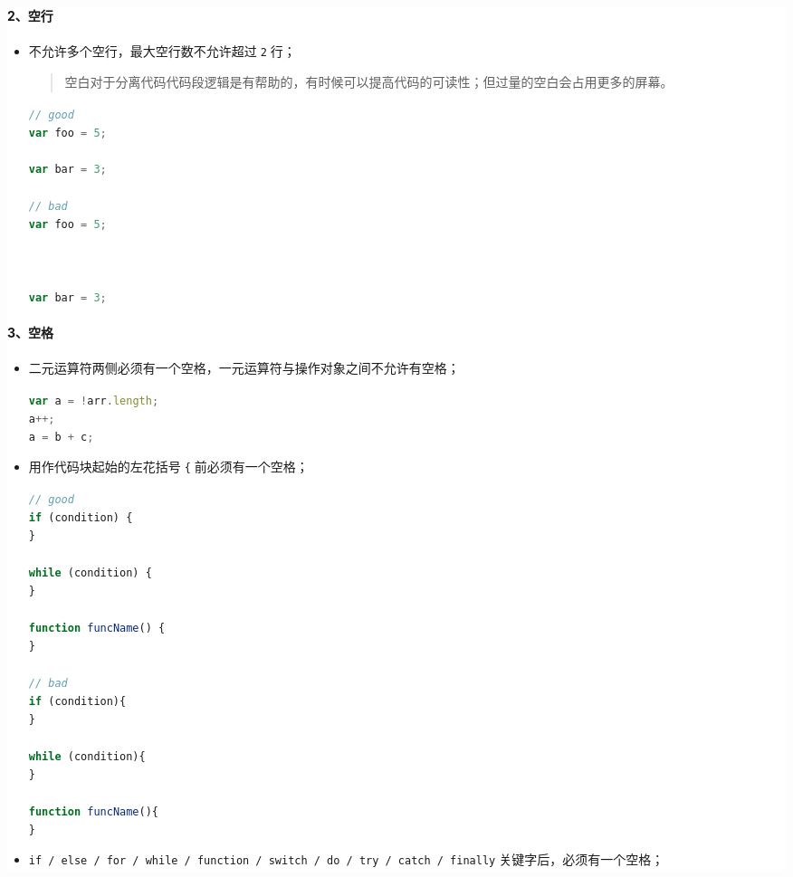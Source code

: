 #### 2、空行

- 不允许多个空行，最大空行数不允许超过 `2` 行；

  > 空白对于分离代码代码段逻辑是有帮助的，有时候可以提高代码的可读性；但过量的空白会占用更多的屏幕。

  ```javascript
  // good
  var foo = 5;
  
  var bar = 3;
  
  // bad
  var foo = 5;
  
  
  
  var bar = 3;
  ```

#### 3、空格

- 二元运算符两侧必须有一个空格，一元运算符与操作对象之间不允许有空格；

  ```javascript
  var a = !arr.length;
  a++;
  a = b + c;
  ```

- 用作代码块起始的左花括号 `{` 前必须有一个空格；

  ```javascript
  // good
  if (condition) {
  }
  
  while (condition) {
  }
  
  function funcName() {
  }
  
  // bad
  if (condition){
  }
  
  while (condition){
  }
  
  function funcName(){
  }
  ```

- `if / else / for / while / function / switch / do / try / catch / finally` 关键字后，必须有一个空格；
